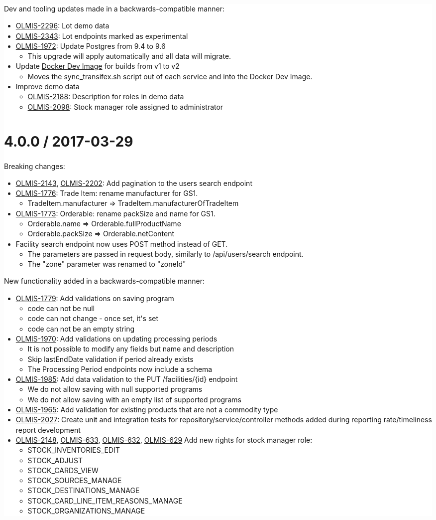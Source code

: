 Dev and tooling updates made in a backwards-compatible manner:

* [OLMIS-2296](https://openlmis.atlassian.net/browse/OLMIS-2296): Lot demo data
* [OLMIS-2343](https://openlmis.atlassian.net/browse/OLMIS-2343): Lot endpoints marked as experimental
* [OLMIS-1972](https://openlmis.atlassian.net/browse/OLMIS-1972): Update Postgres from 9.4 to 9.6
  * This upgrade will apply automatically and all data will migrate.
* Update [Docker Dev Image](https://github.com/OpenLMIS/docker-dev) for builds from v1 to v2
  * Moves the sync_transifex.sh script out of each service and into the Docker Dev Image.
* Improve demo data
  * [OLMIS-2188](https://openlmis.atlassian.net/browse/OLMIS-2188): Description for roles in demo data
  * [OLMIS-2098](https://openlmis.atlassian.net/browse/OLMIS-2098): Stock manager role assigned to administrator

4.0.0 / 2017-03-29
==================

Breaking changes:
* [OLMIS-2143](https://openlmis.atlassian.net/browse/OLMIS-2143),
[OLMIS-2202](https://openlmis.atlassian.net/browse/OLMIS-2202): Add pagination to the users search endpoint
* [OLMIS-1776](https://openlmis.atlassian.net/browse/OLMIS-1776): Trade Item: rename manufacturer for GS1.
  * TradeItem.manufacturer => TradeItem.manufacturerOfTradeItem
* [OLMIS-1773](https://openlmis.atlassian.net/browse/OLMIS-1773): Orderable: rename packSize and name for GS1.
  * Orderable.name => Orderable.fullProductName
  * Orderable.packSize => Orderable.netContent
* Facility search endpoint now uses POST method instead of GET.
  * The parameters are passed in request body, similarly to /api/users/search endpoint.
  * The "zone" parameter was renamed to "zoneId"

New functionality added in a backwards-compatible manner:
* [OLMIS-1779](https://openlmis.atlassian.net/browse/OLMIS-1779): Add validations on saving program
  * code can not be null
  * code can not change - once set, it's set
  * code can not be an empty string
* [OLMIS-1970](https://openlmis.atlassian.net/browse/OLMIS-1970): Add validations on updating processing periods
  * It is not possible to modify any fields but name and description
  * Skip lastEndDate validation if period already exists
  * The Processing Period endpoints now include a schema
* [OLMIS-1985](https://openlmis.atlassian.net/browse/OLMIS-1985): Add data validation to the PUT /facilities/{id} endpoint
  * We do not allow saving with null supported programs
  * We do not allow saving with an empty list of supported programs
* [OLMIS-1965](https://openlmis.atlassian.net/browse/OLMIS-1965): Add validation for existing products that are not a commodity type
* [OLMIS-2027](https://openlmis.atlassian.net/browse/OLMIS-2027): Create unit and integration tests for repository/service/controller methods added during reporting rate/timeliness report development
* [OLMIS-2148](https://openlmis.atlassian.net/browse/OLMIS-2148),
[OLMIS-633](https://openlmis.atlassian.net/browse/OLMIS-633),
[OLMIS-632](https://openlmis.atlassian.net/browse/OLMIS-632),
[OLMIS-629](https://openlmis.atlassian.net/browse/OLMIS-629)
Add new rights for stock manager role:
  * STOCK_INVENTORIES_EDIT
  * STOCK_ADJUST
  * STOCK_CARDS_VIEW
  * STOCK_SOURCES_MANAGE
  * STOCK_DESTINATIONS_MANAGE
  * STOCK_CARD_LINE_ITEM_REASONS_MANAGE
  * STOCK_ORGANIZATIONS_MANAGE
